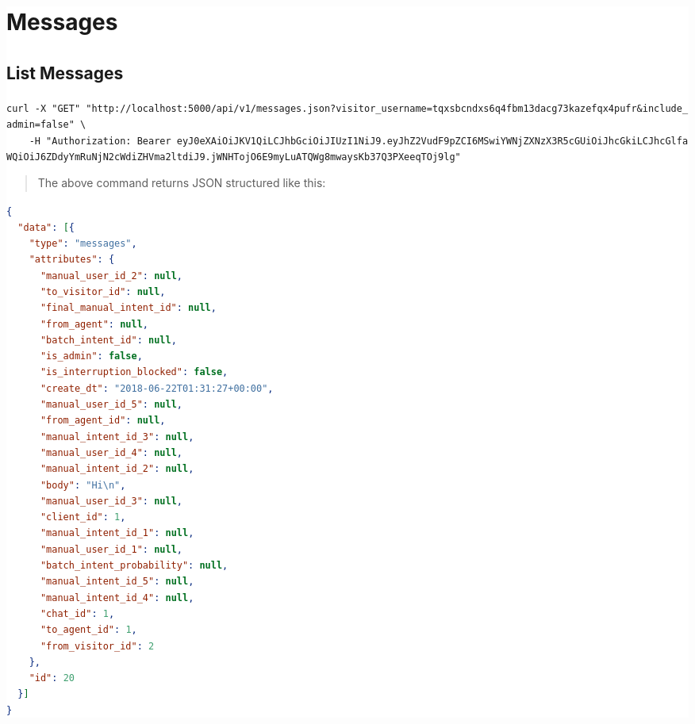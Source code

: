 














# Messages

## List Messages

```shell
curl -X "GET" "http://localhost:5000/api/v1/messages.json?visitor_username=tqxsbcndxs6q4fbm13dacg73kazefqx4pufr&include_admin=false" \
    -H "Authorization: Bearer eyJ0eXAiOiJKV1QiLCJhbGciOiJIUzI1NiJ9.eyJhZ2VudF9pZCI6MSwiYWNjZXNzX3R5cGUiOiJhcGkiLCJhcGlfaWQiOiJ6ZDdyYmRuNjN2cWdiZHVma2ltdiJ9.jWNHTojO6E9myLuATQWg8mwaysKb37Q3PXeeqTOj9lg"
```

> The above command returns JSON structured like this:

```json
{
  "data": [{
    "type": "messages",
    "attributes": {
      "manual_user_id_2": null,
      "to_visitor_id": null,
      "final_manual_intent_id": null,
      "from_agent": null,
      "batch_intent_id": null,
      "is_admin": false,
      "is_interruption_blocked": false,
      "create_dt": "2018-06-22T01:31:27+00:00",
      "manual_user_id_5": null,
      "from_agent_id": null,
      "manual_intent_id_3": null,
      "manual_user_id_4": null,
      "manual_intent_id_2": null,
      "body": "Hi\n",
      "manual_user_id_3": null,
      "client_id": 1,
      "manual_intent_id_1": null,
      "manual_user_id_1": null,
      "batch_intent_probability": null,
      "manual_intent_id_5": null,
      "manual_intent_id_4": null,
      "chat_id": 1,
      "to_agent_id": 1,
      "from_visitor_id": 2
    },
    "id": 20
  }]
}
```
